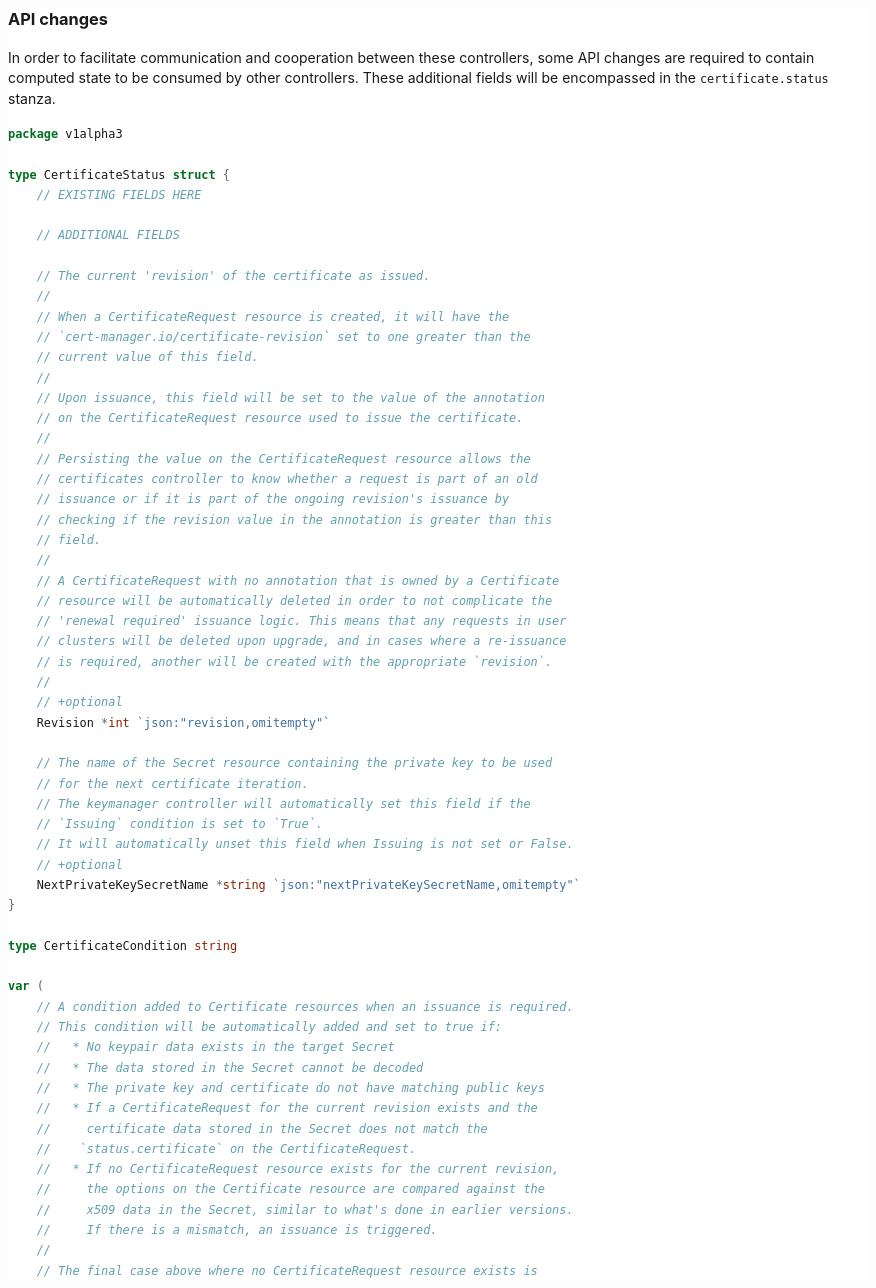 ### API changes

In order to facilitate communication and cooperation between these controllers, some API changes
are required to contain computed state to be consumed by other controllers.
These additional fields will be encompassed in the `certificate.status` stanza.

```go
package v1alpha3

type CertificateStatus struct {
    // EXISTING FIELDS HERE

    // ADDITIONAL FIELDS

    // The current 'revision' of the certificate as issued.
    //
    // When a CertificateRequest resource is created, it will have the
    // `cert-manager.io/certificate-revision` set to one greater than the
    // current value of this field.
    //
    // Upon issuance, this field will be set to the value of the annotation
    // on the CertificateRequest resource used to issue the certificate.
    //
    // Persisting the value on the CertificateRequest resource allows the
    // certificates controller to know whether a request is part of an old
    // issuance or if it is part of the ongoing revision's issuance by
    // checking if the revision value in the annotation is greater than this
    // field.
    //
    // A CertificateRequest with no annotation that is owned by a Certificate
    // resource will be automatically deleted in order to not complicate the
    // 'renewal required' issuance logic. This means that any requests in user
    // clusters will be deleted upon upgrade, and in cases where a re-issuance
    // is required, another will be created with the appropriate `revision`.
    //
    // +optional
    Revision *int `json:"revision,omitempty"`

    // The name of the Secret resource containing the private key to be used
    // for the next certificate iteration.
    // The keymanager controller will automatically set this field if the
    // `Issuing` condition is set to `True`.
    // It will automatically unset this field when Issuing is not set or False.
    // +optional
    NextPrivateKeySecretName *string `json:"nextPrivateKeySecretName,omitempty"`
}

type CertificateCondition string

var (
    // A condition added to Certificate resources when an issuance is required.
    // This condition will be automatically added and set to true if:
    //   * No keypair data exists in the target Secret
    //   * The data stored in the Secret cannot be decoded
    //   * The private key and certificate do not have matching public keys
    //   * If a CertificateRequest for the current revision exists and the
    //     certificate data stored in the Secret does not match the
    //    `status.certificate` on the CertificateRequest.
    //   * If no CertificateRequest resource exists for the current revision,
    //     the options on the Certificate resource are compared against the
    //     x509 data in the Secret, similar to what's done in earlier versions.
    //     If there is a mismatch, an issuance is triggered.
    //
    // The final case above where no CertificateRequest resource exists is
```